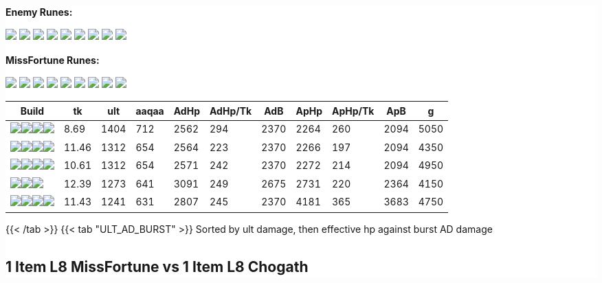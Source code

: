 

**Enemy Runes:**





![](/Styles/Resolve/GraspOfTheUndying/GraspOfTheUndying.png)
![](/Styles/Resolve/Demolish/Demolish.png)
![](/Styles/Resolve/SecondWind/SecondWind.png)
![](/Styles/Resolve/Overgrowth/Overgrowth.png)
![](/Styles/Inspiration/MagicalFootwear/MagicalFootwear.png)
![](/Styles/Resolve/ApproachVelocity/ApproachVelocity.png)
![](/StatMods/StatModsAttackSpeedIcon.png)
![](/StatMods/StatModsHealthScalingIcon.png)
![](/StatMods/StatModsHealthScalingIcon.png)



**MissFortune Runes:**


![](/Styles/Precision/PressTheAttack/PressTheAttack.png)
![](/Styles/Precision/PresenceOfMind/PresenceOfMind.png)
![](/Styles/Precision/LegendAlacrity/LegendAlacrity.png)
![](/Styles/Precision/CutDown/CutDown.png)
![](/Styles/Sorcery/AbsoluteFocus/AbsoluteFocus.png)
![](/Styles/Sorcery/GatheringStorm/GatheringStorm.png)
![](/StatMods/StatModsAdaptiveForceIcon.png)
![](/StatMods/StatModsAdaptiveForceIcon.png)
![](/StatMods/StatModsHealthScalingIcon.png)





 Build |tk|ult|aaqaa|AdHp|AdHp/Tk|AdB|ApHp|ApHp/Tk|ApB|g
-|-|-|-|-|-|-|-|-|-|-
![](/item/3031.png)![](/item/1001.png)![](/item/1053.png)![](/item/1055.png)|8.69|1404|712|2562|294|2370|2264|260|2094|5050
![](/item/3142.png)![](/item/1001.png)![](/item/1053.png)![](/item/1055.png)|11.46|1312|654|2564|223|2370|2266|197|2094|4350
![](/item/6698.png)![](/item/1001.png)![](/item/1053.png)![](/item/1055.png)|10.61|1312|654|2571|242|2370|2272|214|2094|4950
![](/item/3072.png)![](/item/1001.png)![](/item/1055.png)|12.39|1273|641|3091|249|2675|2731|220|2364|4150
![](/item/3156.png)![](/item/1001.png)![](/item/1053.png)![](/item/1055.png)|11.43|1241|631|2807|245|2370|4181|365|3683|4750
{{< /tab >}}
{{< tab "ULT_AD_BURST" >}}
Sorted by ult damage, then effective hp against burst AD damage
## 1 Item L8 MissFortune vs 1 Item L8 Chogath
